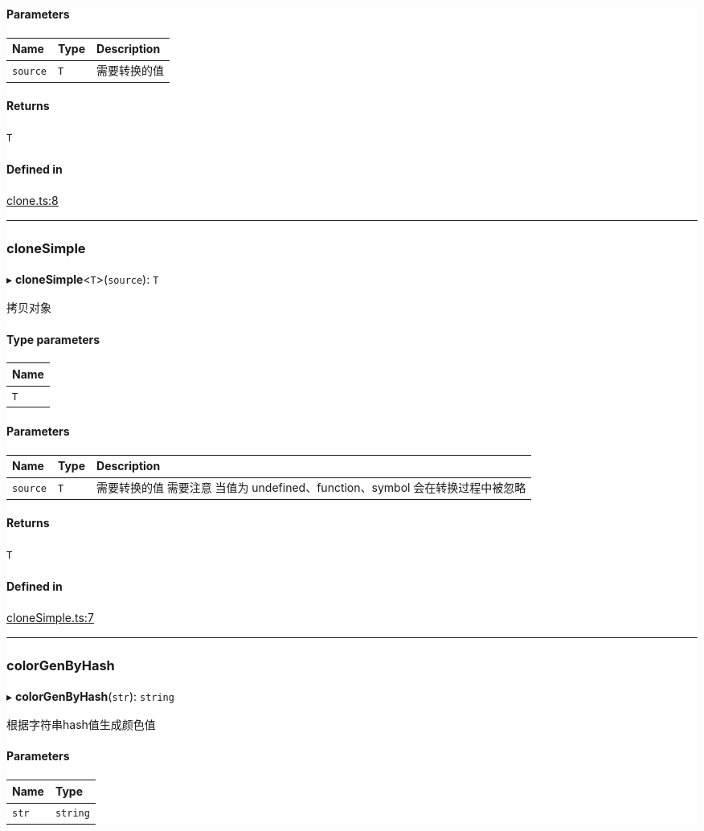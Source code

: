 #### Parameters

| Name | Type | Description |
| :------ | :------ | :------ |
| `source` | `T` | 需要转换的值 |

#### Returns

`T`

#### Defined in

[clone.ts:8](https://github.com/daysnap/utils/blob/c4d6925/src/clone.ts#L8)

___

### cloneSimple

▸ **cloneSimple**<`T`\>(`source`): `T`

拷贝对象

#### Type parameters

| Name |
| :------ |
| `T` |

#### Parameters

| Name | Type | Description |
| :------ | :------ | :------ |
| `source` | `T` | 需要转换的值 需要注意 当值为 undefined、function、symbol 会在转换过程中被忽略 |

#### Returns

`T`

#### Defined in

[cloneSimple.ts:7](https://github.com/daysnap/utils/blob/c4d6925/src/cloneSimple.ts#L7)

___

### colorGenByHash

▸ **colorGenByHash**(`str`): `string`

根据字符串hash值生成颜色值

#### Parameters

| Name | Type |
| :------ | :------ |
| `str` | `string` |
